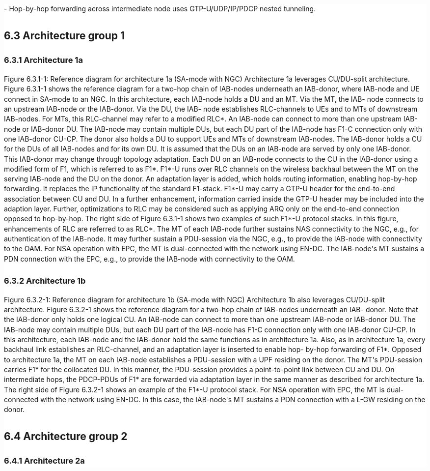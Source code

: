 \- Hop-by-hop forwarding across intermediate node uses GTP-U/UDP/IP/PDCP
nested tunneling.
## 6.3 Architecture group 1
### 6.3.1 Architecture 1a
Figure 6.3.1-1: Reference diagram for architecture 1a (SA-mode with NGC)
Architecture 1a leverages CU/DU-split architecture. Figure 6.3.1-1 shows the
reference diagram for a two-hop chain of IAB-nodes underneath an IAB-donor,
where IAB-node and UE connect in SA-mode to an NGC.
In this architecture, each IAB-node holds a DU and an MT. Via the MT, the IAB-
node connects to an upstream IAB-node or the IAB-donor. Via the DU, the IAB-
node establishes RLC-channels to UEs and to MTs of downstream IAB-nodes. For
MTs, this RLC-channel may refer to a modified RLC*. An IAB-node can connect to
more than one upstream IAB-node or IAB-donor DU. The IAB-node may contain
multiple DUs, but each DU part of the IAB-node has F1-C connection only with
one IAB-donor CU-CP.
The donor also holds a DU to support UEs and MTs of downstream IAB-nodes. The
IAB-donor holds a CU for the DUs of all IAB-nodes and for its own DU. It is
assumed that the DUs on an IAB-node are served by only one IAB-donor. This
IAB-donor may change through topology adaptation. Each DU on an IAB-node
connects to the CU in the IAB-donor using a modified form of F1, which is
referred to as F1*. F1*-U runs over RLC channels on the wireless backhaul
between the MT on the serving IAB-node and the DU on the donor. An adaptation
layer is added, which holds routing information, enabling hop-by-hop
forwarding. It replaces the IP functionality of the standard F1-stack. F1*-U
may carry a GTP-U header for the end-to-end association between CU and DU. In
a further enhancement, information carried inside the GTP-U header may be
included into the adaption layer. Further, optimizations to RLC may be
considered such as applying ARQ only on the end-to-end connection opposed to
hop-by-hop. The right side of Figure 6.3.1-1 shows two examples of such F1*-U
protocol stacks. In this figure, enhancements of RLC are referred to as RLC*.
The MT of each IAB-node further sustains NAS connectivity to the NGC, e.g.,
for authentication of the IAB-node. It may further sustain a PDU-session via
the NGC, e.g., to provide the IAB-node with connectivity to the OAM.
For NSA operation with EPC, the MT is dual-connected with the network using
EN-DC. The IAB-node\'s MT sustains a PDN connection with the EPC, e.g., to
provide the IAB-node with connectivity to the OAM.
### 6.3.2 Architecture 1b
Figure 6.3.2-1: Reference diagram for architecture 1b (SA-mode with NGC)
Architecture 1b also leverages CU/DU-split architecture. Figure 6.3.2-1 shows
the reference diagram for a two-hop chain of IAB-nodes underneath an IAB-
donor. Note that the IAB-donor only holds one logical CU. An IAB-node can
connect to more than one upstream IAB-node or IAB-donor DU. The IAB-node may
contain multiple DUs, but each DU part of the IAB-node has F1-C connection
only with one IAB-donor CU-CP.
In this architecture, each IAB-node and the IAB-donor hold the same functions
as in architecture 1a. Also, as in architecture 1a, every backhaul link
establishes an RLC-channel, and an adaptation layer is inserted to enable hop-
by-hop forwarding of F1*.
Opposed to architecture 1a, the MT on each IAB-node establishes a PDU-session
with a UPF residing on the donor. The MT\'s PDU-session carries F1* for the
collocated DU. In this manner, the PDU-session provides a point-to-point link
between CU and DU. On intermediate hops, the PDCP-PDUs of F1* are forwarded
via adaptation layer in the same manner as described for architecture 1a. The
right side of Figure 6.3.2-1 shows an example of the F1*-U protocol stack.
For NSA operation with EPC, the MT is dual-connected with the network using
EN-DC. In this case, the IAB-node\'s MT sustains a PDN connection with a L-GW
residing on the donor.
## 6.4 Architecture group 2
### 6.4.1 Architecture 2a